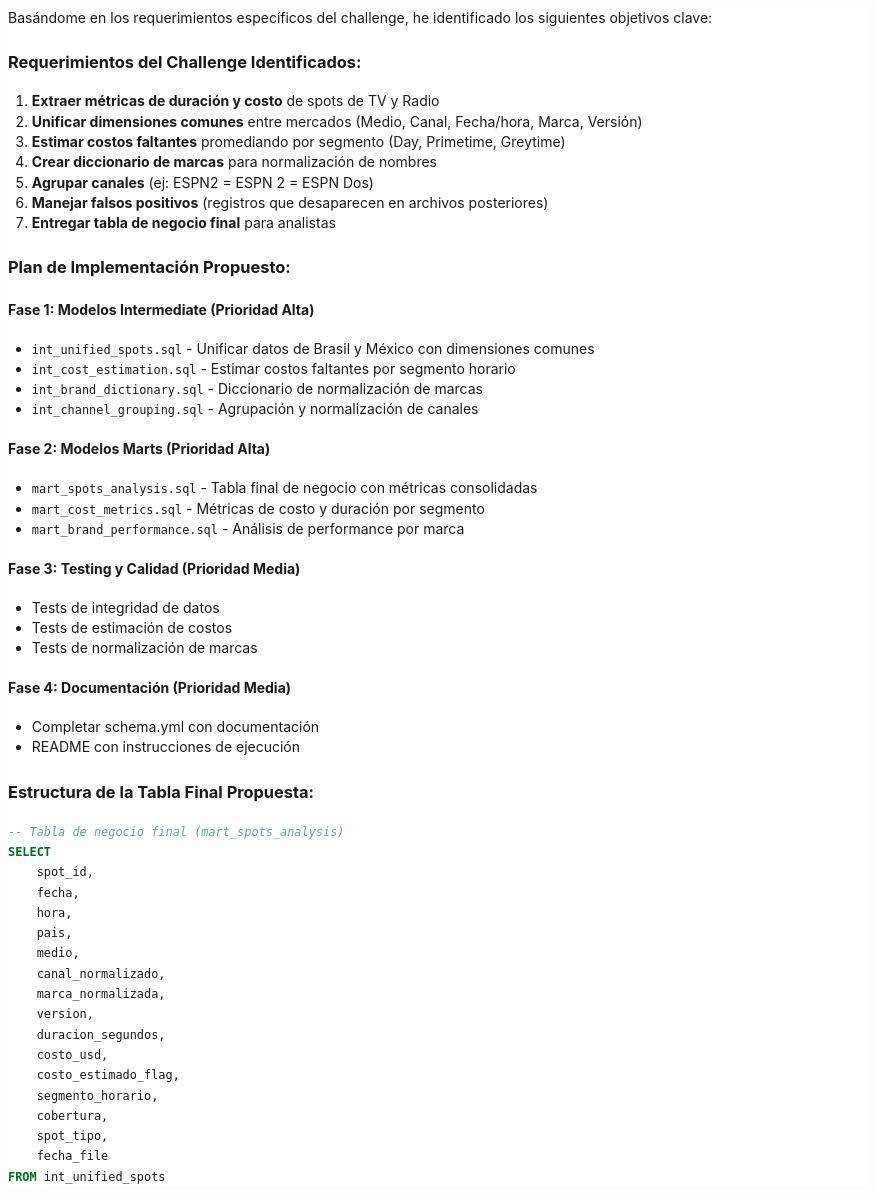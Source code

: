 Basándome en los requerimientos específicos del challenge, he identificado los siguientes objetivos clave:

### **Requerimientos del Challenge Identificados:**

1. **Extraer métricas de duración y costo** de spots de TV y Radio
2. **Unificar dimensiones comunes** entre mercados (Medio, Canal, Fecha/hora, Marca, Versión)
3. **Estimar costos faltantes** promediando por segmento (Day, Primetime, Greytime)
4. **Crear diccionario de marcas** para normalización de nombres
5. **Agrupar canales** (ej: ESPN2 = ESPN 2 = ESPN Dos)
6. **Manejar falsos positivos** (registros que desaparecen en archivos posteriores)
7. **Entregar tabla de negocio final** para analistas

### **Plan de Implementación Propuesto:**

#### **Fase 1: Modelos Intermediate (Prioridad Alta)**
- `int_unified_spots.sql` - Unificar datos de Brasil y México con dimensiones comunes
- `int_cost_estimation.sql` - Estimar costos faltantes por segmento horario
- `int_brand_dictionary.sql` - Diccionario de normalización de marcas
- `int_channel_grouping.sql` - Agrupación y normalización de canales

#### **Fase 2: Modelos Marts (Prioridad Alta)**
- `mart_spots_analysis.sql` - Tabla final de negocio con métricas consolidadas
- `mart_cost_metrics.sql` - Métricas de costo y duración por segmento
- `mart_brand_performance.sql` - Análisis de performance por marca

#### **Fase 3: Testing y Calidad (Prioridad Media)**
- Tests de integridad de datos
- Tests de estimación de costos
- Tests de normalización de marcas

#### **Fase 4: Documentación (Prioridad Media)**
- Completar schema.yml con documentación
- README con instrucciones de ejecución

### **Estructura de la Tabla Final Propuesta:**

```sql
-- Tabla de negocio final (mart_spots_analysis)
SELECT 
    spot_id,
    fecha,
    hora,
    pais,
    medio,
    canal_normalizado,
    marca_normalizada,
    version,
    duracion_segundos,
    costo_usd,
    costo_estimado_flag,
    segmento_horario,
    cobertura,
    spot_tipo,
    fecha_file
FROM int_unified_spots
```
